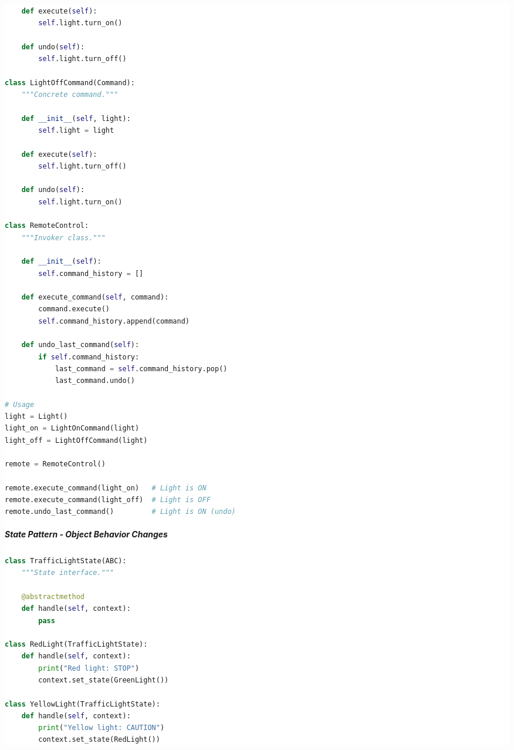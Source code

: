 ```python
    def execute(self):
        self.light.turn_on()
    
    def undo(self):
        self.light.turn_off()

class LightOffCommand(Command):
    """Concrete command."""
    
    def __init__(self, light):
        self.light = light
    
    def execute(self):
        self.light.turn_off()
    
    def undo(self):
        self.light.turn_on()

class RemoteControl:
    """Invoker class."""
    
    def __init__(self):
        self.command_history = []
    
    def execute_command(self, command):
        command.execute()
        self.command_history.append(command)
    
    def undo_last_command(self):
        if self.command_history:
            last_command = self.command_history.pop()
            last_command.undo()

# Usage
light = Light()
light_on = LightOnCommand(light)
light_off = LightOffCommand(light)

remote = RemoteControl()

remote.execute_command(light_on)   # Light is ON
remote.execute_command(light_off)  # Light is OFF
remote.undo_last_command()         # Light is ON (undo)
```

##### State Pattern - Object Behavior Changes
```python
class TrafficLightState(ABC):
    """State interface."""
    
    @abstractmethod
    def handle(self, context):
        pass

class RedLight(TrafficLightState):
    def handle(self, context):
        print("Red light: STOP")
        context.set_state(GreenLight())

class YellowLight(TrafficLightState):
    def handle(self, context):
        print("Yellow light: CAUTION")
        context.set_state(RedLight())
```